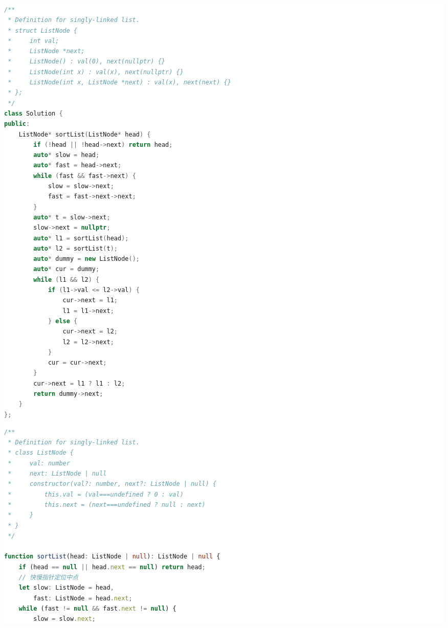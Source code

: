 

```cpp [C++]
/**
 * Definition for singly-linked list.
 * struct ListNode {
 *     int val;
 *     ListNode *next;
 *     ListNode() : val(0), next(nullptr) {}
 *     ListNode(int x) : val(x), next(nullptr) {}
 *     ListNode(int x, ListNode *next) : val(x), next(next) {}
 * };
 */
class Solution {
public:
    ListNode* sortList(ListNode* head) {
        if (!head || !head->next) return head;
        auto* slow = head;
        auto* fast = head->next;
        while (fast && fast->next) {
            slow = slow->next;
            fast = fast->next->next;
        }
        auto* t = slow->next;
        slow->next = nullptr;
        auto* l1 = sortList(head);
        auto* l2 = sortList(t);
        auto* dummy = new ListNode();
        auto* cur = dummy;
        while (l1 && l2) {
            if (l1->val <= l2->val) {
                cur->next = l1;
                l1 = l1->next;
            } else {
                cur->next = l2;
                l2 = l2->next;
            }
            cur = cur->next;
        }
        cur->next = l1 ? l1 : l2;
        return dummy->next;
    }
};
```

```ts [TypeScript]
/**
 * Definition for singly-linked list.
 * class ListNode {
 *     val: number
 *     next: ListNode | null
 *     constructor(val?: number, next?: ListNode | null) {
 *         this.val = (val===undefined ? 0 : val)
 *         this.next = (next===undefined ? null : next)
 *     }
 * }
 */

function sortList(head: ListNode | null): ListNode | null {
    if (head == null || head.next == null) return head;
    // 快慢指针定位中点
    let slow: ListNode = head,
        fast: ListNode = head.next;
    while (fast != null && fast.next != null) {
        slow = slow.next;
```
